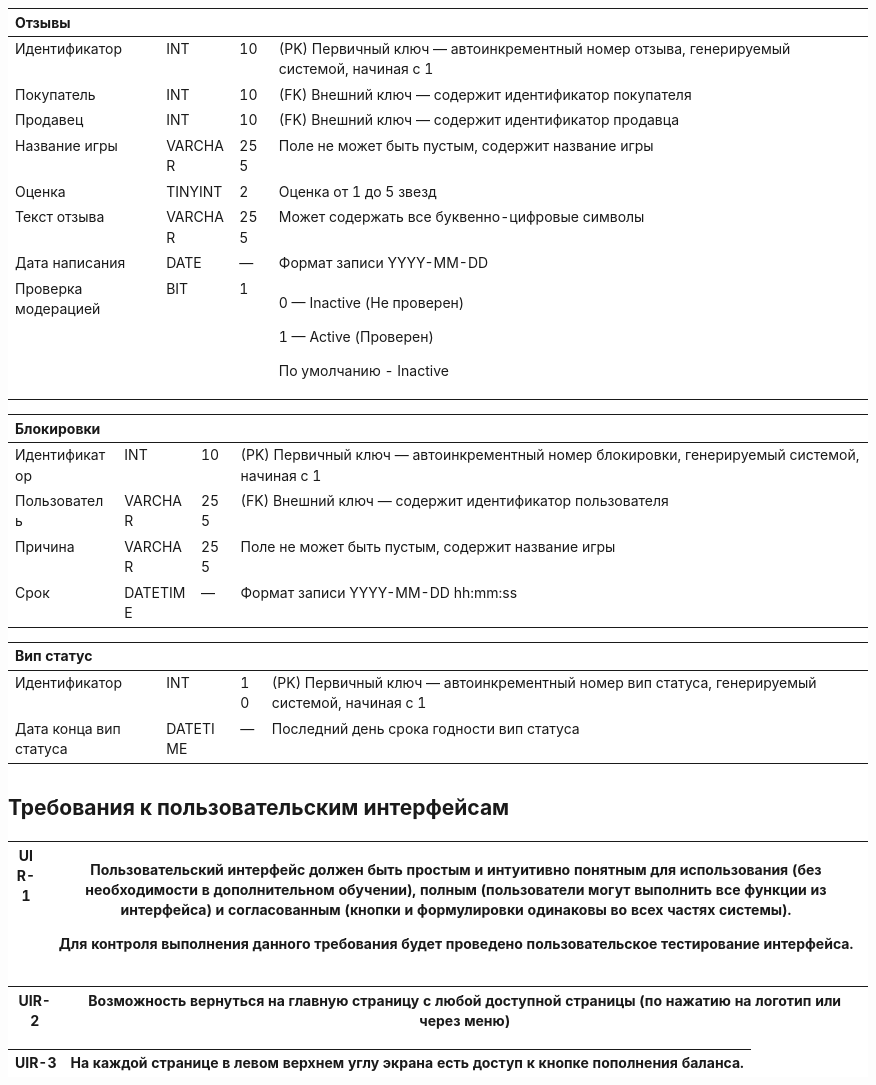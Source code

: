 |Отзывы||||
| :- | :- | :- | :- |
|Идентификатор|INT|10|(PK) Первичный ключ — автоинкрементный номер отзыва, генерируемый системой, начиная с 1|
|Покупатель|INT|10|(FK) Внешний ключ — содержит идентификатор покупателя|
|Продавец|INT|10|(FK) Внешний ключ — содержит идентификатор продавца|
|Название игры|VARCHAR|255|Поле не может быть пустым, содержит название игры|
|Оценка|TINYINT|2|Оценка от 1 до 5 звезд|
|Текст отзыва|VARCHAR|255|Может содержать все буквенно-цифровые символы|
|Дата написания|DATE|—|Формат записи YYYY-MM-DD|
|Проверка модерацией|BIT|1|<p>0 — Inactive (Не проверен)</p><p>1 — Active (Проверен)</p><p>По умолчанию - Inactive</p>|


|Блокировки||||
| :- | :- | :- | :- |
|Идентификатор|INT|10|(PK) Первичный ключ — автоинкрементный номер блокировки, генерируемый системой, начиная с 1|
|Пользователь|VARCHAR|255|(FK) Внешний ключ — содержит идентификатор пользователя|
|Причина|VARCHAR|255|Поле не может быть пустым, содержит название игры|
|Срок|DATETIME|—|Формат записи YYYY-MM-DD hh:mm:ss|


|Вип статус||||
| :- | :- | :- | :- |
|Идентификатор|INT|10|(PK) Первичный ключ — автоинкрементный номер вип статуса, генерируемый системой, начиная с 1|
|Дата конца вип статуса|DATETIME|—|Последний день срока годности вип статуса|


## <a name="_toc32482"></a><a name="_toc20326"></a><a name="_toc167896305"></a>**Требования к пользовательским интерфейсам**

|<a name="_toc3418"></a><a name="_toc9653"></a>UIR-1|<p>Пользовательский интерфейс должен быть простым и интуитивно понятным для использования (без необходимости в дополнительном обучении), полным (пользователи могут выполнить все функции из интерфейса) и согласованным (кнопки и формулировки одинаковы во всех частях системы).</p><p>Для контроля выполнения данного требования будет проведено пользовательское тестирование интерфейса.</p>|
| :-: | - |

|UIR-2|Возможность вернуться на главную страницу с любой доступной страницы (по нажатию на логотип или через меню)|
| :-: | - |

|UIR-3|На каждой странице в левом верхнем углу экрана есть доступ к кнопке пополнения баланса.|
| :-: | - |
